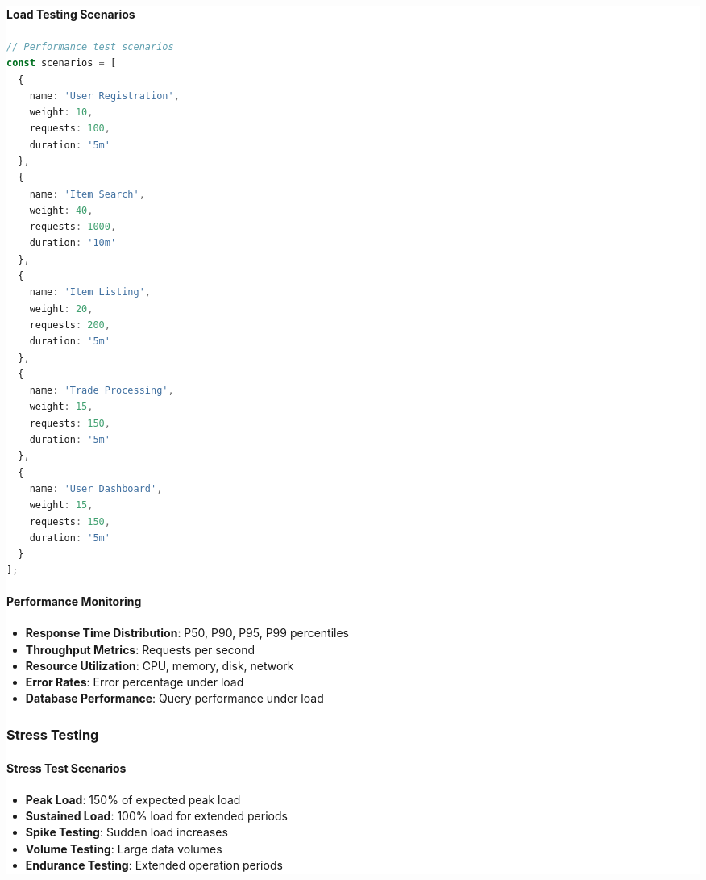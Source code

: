 #### Load Testing Scenarios
```typescript
// Performance test scenarios
const scenarios = [
  {
    name: 'User Registration',
    weight: 10,
    requests: 100,
    duration: '5m'
  },
  {
    name: 'Item Search',
    weight: 40,
    requests: 1000,
    duration: '10m'
  },
  {
    name: 'Item Listing',
    weight: 20,
    requests: 200,
    duration: '5m'
  },
  {
    name: 'Trade Processing',
    weight: 15,
    requests: 150,
    duration: '5m'
  },
  {
    name: 'User Dashboard',
    weight: 15,
    requests: 150,
    duration: '5m'
  }
];
```

#### Performance Monitoring
- **Response Time Distribution**: P50, P90, P95, P99 percentiles
- **Throughput Metrics**: Requests per second
- **Resource Utilization**: CPU, memory, disk, network
- **Error Rates**: Error percentage under load
- **Database Performance**: Query performance under load

### Stress Testing

#### Stress Test Scenarios
- **Peak Load**: 150% of expected peak load
- **Sustained Load**: 100% load for extended periods
- **Spike Testing**: Sudden load increases
- **Volume Testing**: Large data volumes
- **Endurance Testing**: Extended operation periods
